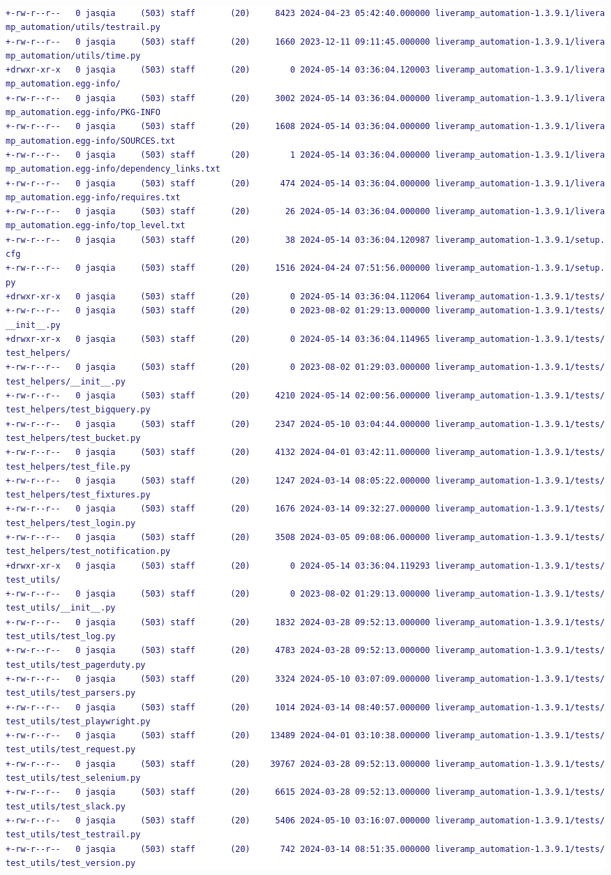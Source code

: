 ```diff
+-rw-r--r--   0 jasqia     (503) staff       (20)     8423 2024-04-23 05:42:40.000000 liveramp_automation-1.3.9.1/liveramp_automation/utils/testrail.py
+-rw-r--r--   0 jasqia     (503) staff       (20)     1660 2023-12-11 09:11:45.000000 liveramp_automation-1.3.9.1/liveramp_automation/utils/time.py
+drwxr-xr-x   0 jasqia     (503) staff       (20)        0 2024-05-14 03:36:04.120003 liveramp_automation-1.3.9.1/liveramp_automation.egg-info/
+-rw-r--r--   0 jasqia     (503) staff       (20)     3002 2024-05-14 03:36:04.000000 liveramp_automation-1.3.9.1/liveramp_automation.egg-info/PKG-INFO
+-rw-r--r--   0 jasqia     (503) staff       (20)     1608 2024-05-14 03:36:04.000000 liveramp_automation-1.3.9.1/liveramp_automation.egg-info/SOURCES.txt
+-rw-r--r--   0 jasqia     (503) staff       (20)        1 2024-05-14 03:36:04.000000 liveramp_automation-1.3.9.1/liveramp_automation.egg-info/dependency_links.txt
+-rw-r--r--   0 jasqia     (503) staff       (20)      474 2024-05-14 03:36:04.000000 liveramp_automation-1.3.9.1/liveramp_automation.egg-info/requires.txt
+-rw-r--r--   0 jasqia     (503) staff       (20)       26 2024-05-14 03:36:04.000000 liveramp_automation-1.3.9.1/liveramp_automation.egg-info/top_level.txt
+-rw-r--r--   0 jasqia     (503) staff       (20)       38 2024-05-14 03:36:04.120987 liveramp_automation-1.3.9.1/setup.cfg
+-rw-r--r--   0 jasqia     (503) staff       (20)     1516 2024-04-24 07:51:56.000000 liveramp_automation-1.3.9.1/setup.py
+drwxr-xr-x   0 jasqia     (503) staff       (20)        0 2024-05-14 03:36:04.112064 liveramp_automation-1.3.9.1/tests/
+-rw-r--r--   0 jasqia     (503) staff       (20)        0 2023-08-02 01:29:13.000000 liveramp_automation-1.3.9.1/tests/__init__.py
+drwxr-xr-x   0 jasqia     (503) staff       (20)        0 2024-05-14 03:36:04.114965 liveramp_automation-1.3.9.1/tests/test_helpers/
+-rw-r--r--   0 jasqia     (503) staff       (20)        0 2023-08-02 01:29:03.000000 liveramp_automation-1.3.9.1/tests/test_helpers/__init__.py
+-rw-r--r--   0 jasqia     (503) staff       (20)     4210 2024-05-14 02:00:56.000000 liveramp_automation-1.3.9.1/tests/test_helpers/test_bigquery.py
+-rw-r--r--   0 jasqia     (503) staff       (20)     2347 2024-05-10 03:04:44.000000 liveramp_automation-1.3.9.1/tests/test_helpers/test_bucket.py
+-rw-r--r--   0 jasqia     (503) staff       (20)     4132 2024-04-01 03:42:11.000000 liveramp_automation-1.3.9.1/tests/test_helpers/test_file.py
+-rw-r--r--   0 jasqia     (503) staff       (20)     1247 2024-03-14 08:05:22.000000 liveramp_automation-1.3.9.1/tests/test_helpers/test_fixtures.py
+-rw-r--r--   0 jasqia     (503) staff       (20)     1676 2024-03-14 09:32:27.000000 liveramp_automation-1.3.9.1/tests/test_helpers/test_login.py
+-rw-r--r--   0 jasqia     (503) staff       (20)     3508 2024-03-05 09:08:06.000000 liveramp_automation-1.3.9.1/tests/test_helpers/test_notification.py
+drwxr-xr-x   0 jasqia     (503) staff       (20)        0 2024-05-14 03:36:04.119293 liveramp_automation-1.3.9.1/tests/test_utils/
+-rw-r--r--   0 jasqia     (503) staff       (20)        0 2023-08-02 01:29:13.000000 liveramp_automation-1.3.9.1/tests/test_utils/__init__.py
+-rw-r--r--   0 jasqia     (503) staff       (20)     1832 2024-03-28 09:52:13.000000 liveramp_automation-1.3.9.1/tests/test_utils/test_log.py
+-rw-r--r--   0 jasqia     (503) staff       (20)     4783 2024-03-28 09:52:13.000000 liveramp_automation-1.3.9.1/tests/test_utils/test_pagerduty.py
+-rw-r--r--   0 jasqia     (503) staff       (20)     3324 2024-05-10 03:07:09.000000 liveramp_automation-1.3.9.1/tests/test_utils/test_parsers.py
+-rw-r--r--   0 jasqia     (503) staff       (20)     1014 2024-03-14 08:40:57.000000 liveramp_automation-1.3.9.1/tests/test_utils/test_playwright.py
+-rw-r--r--   0 jasqia     (503) staff       (20)    13489 2024-04-01 03:10:38.000000 liveramp_automation-1.3.9.1/tests/test_utils/test_request.py
+-rw-r--r--   0 jasqia     (503) staff       (20)    39767 2024-03-28 09:52:13.000000 liveramp_automation-1.3.9.1/tests/test_utils/test_selenium.py
+-rw-r--r--   0 jasqia     (503) staff       (20)     6615 2024-03-28 09:52:13.000000 liveramp_automation-1.3.9.1/tests/test_utils/test_slack.py
+-rw-r--r--   0 jasqia     (503) staff       (20)     5406 2024-05-10 03:16:07.000000 liveramp_automation-1.3.9.1/tests/test_utils/test_testrail.py
+-rw-r--r--   0 jasqia     (503) staff       (20)      742 2024-03-14 08:51:35.000000 liveramp_automation-1.3.9.1/tests/test_utils/test_version.py
```